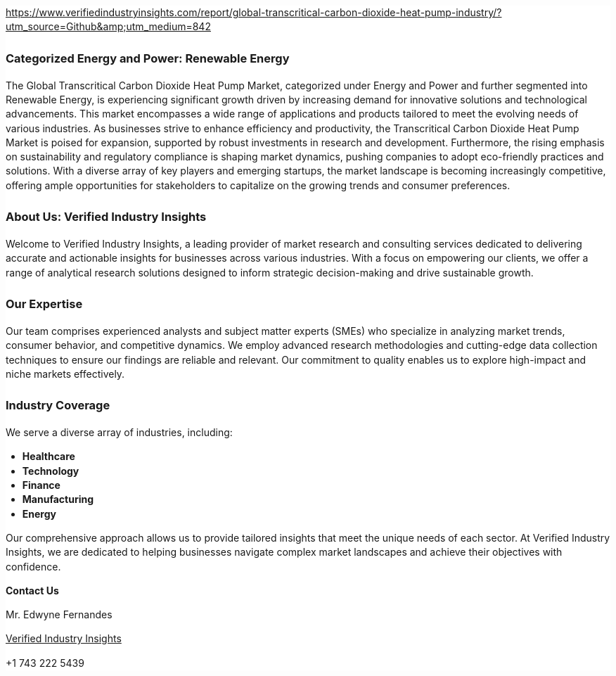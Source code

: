 </strong><a href="https://www.verifiedindustryinsights.com/report/global-transcritical-carbon-dioxide-heat-pump-industry/?utm_source=Github&amp;utm_medium=842">https://www.verifiedindustryinsights.com/report/global-transcritical-carbon-dioxide-heat-pump-industry/?utm_source=Github&amp;utm_medium=842</a>&nbsp;</p><h3>Categorized Energy and Power: Renewable Energy </h3><p>The Global Transcritical Carbon Dioxide Heat Pump Market, categorized under Energy and Power and further segmented into Renewable Energy, is experiencing significant growth driven by increasing demand for innovative solutions and technological advancements. This market encompasses a wide range of applications and products tailored to meet the evolving needs of various industries. As businesses strive to enhance efficiency and productivity, the Transcritical Carbon Dioxide Heat Pump Market is poised for expansion, supported by robust investments in research and development. Furthermore, the rising emphasis on sustainability and regulatory compliance is shaping market dynamics, pushing companies to adopt eco-friendly practices and solutions. With a diverse array of key players and emerging startups, the market landscape is becoming increasingly competitive, offering ample opportunities for stakeholders to capitalize on the growing trends and consumer preferences.</p><h3>About Us: Verified Industry Insights</h3><p>Welcome to Verified Industry Insights, a leading provider of market research and consulting services dedicated to delivering accurate and actionable insights for businesses across various industries. With a focus on empowering our clients, we offer a range of analytical research solutions designed to inform strategic decision-making and drive sustainable growth.</p><h3>Our Expertise</h3><p>Our team comprises experienced analysts and subject matter experts (SMEs) who specialize in analyzing market trends, consumer behavior, and competitive dynamics. We employ advanced research methodologies and cutting-edge data collection techniques to ensure our findings are reliable and relevant. Our commitment to quality enables us to explore high-impact and niche markets effectively.</p><h3>Industry Coverage</h3><p>We serve a diverse array of industries, including:</p><ul><li><strong>Healthcare</strong></li><li><strong>Technology</strong></li><li><strong>Finance</strong></li><li><strong>Manufacturing</strong></li><li><strong>Energy</strong></li></ul><p>Our comprehensive approach allows us to provide tailored insights that meet the unique needs of each sector. At Verified Industry Insights, we are dedicated to helping businesses navigate complex market landscapes and achieve their objectives with confidence.</p><p><strong>Contact Us</strong></p><p>Mr. Edwyne Fernandes</p><p><a href="https://www.verifiedindustryinsights.com/">Verified Industry Insights</a></p><p>+1 743 222 5439</p>
